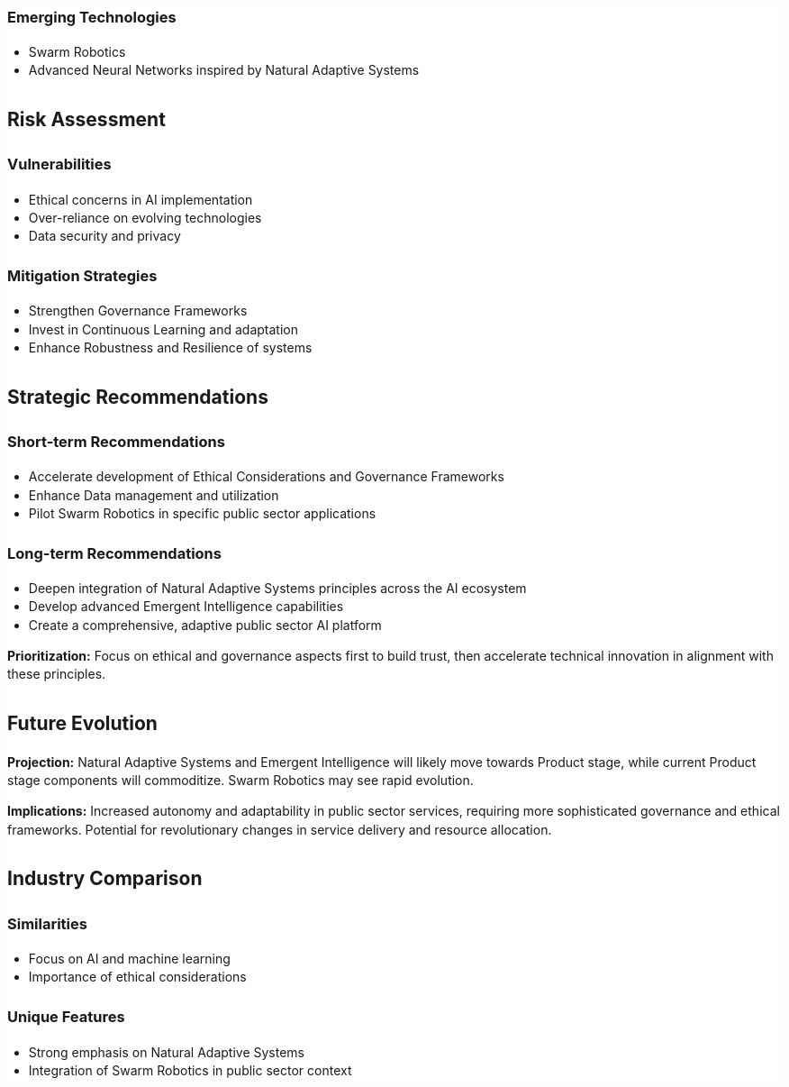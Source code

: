 ### Emerging Technologies
- Swarm Robotics
- Advanced Neural Networks inspired by Natural Adaptive Systems

## Risk Assessment

### Vulnerabilities
- Ethical concerns in AI implementation
- Over-reliance on evolving technologies
- Data security and privacy

### Mitigation Strategies
- Strengthen Governance Frameworks
- Invest in Continuous Learning and adaptation
- Enhance Robustness and Resilience of systems

## Strategic Recommendations

### Short-term Recommendations
- Accelerate development of Ethical Considerations and Governance Frameworks
- Enhance Data management and utilization
- Pilot Swarm Robotics in specific public sector applications

### Long-term Recommendations
- Deepen integration of Natural Adaptive Systems principles across the AI ecosystem
- Develop advanced Emergent Intelligence capabilities
- Create a comprehensive, adaptive public sector AI platform

**Prioritization:** Focus on ethical and governance aspects first to build trust, then accelerate technical innovation in alignment with these principles.

## Future Evolution

**Projection:** Natural Adaptive Systems and Emergent Intelligence will likely move towards Product stage, while current Product stage components will commoditize. Swarm Robotics may see rapid evolution.

**Implications:** Increased autonomy and adaptability in public sector services, requiring more sophisticated governance and ethical frameworks. Potential for revolutionary changes in service delivery and resource allocation.

## Industry Comparison

### Similarities
- Focus on AI and machine learning
- Importance of ethical considerations

### Unique Features
- Strong emphasis on Natural Adaptive Systems
- Integration of Swarm Robotics in public sector context
